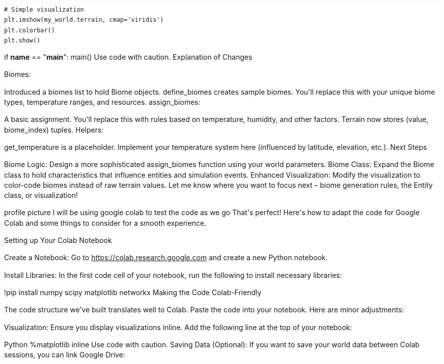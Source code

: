     # Simple visualization
    plt.imshow(my_world.terrain, cmap='viridis') 
    plt.colorbar()
    plt.show()

if __name__ == "__main__":
    main()
Use code with caution.
Explanation of Changes

Biomes:

Introduced a biomes list to hold Biome objects.
define_biomes creates sample biomes. You'll replace this with your unique biome types, temperature ranges, and resources.
assign_biomes:

A basic assignment. You'll replace this with rules based on temperature, humidity, and other factors.
Terrain now stores (value, biome_index) tuples.
Helpers:

get_temperature is a placeholder. Implement your temperature system here (influenced by latitude, elevation, etc.).
Next Steps

Biome Logic: Design a more sophisticated assign_biomes function using your world parameters.
Biome Class: Expand the Biome class to hold characteristics that influence entities and simulation events.
Enhanced Visualization: Modify the visualization to color-code biomes instead of raw terrain values.
Let me know where you want to focus next – biome generation rules, the Entity class, or visualization!

profile picture
I will be using google colab to test the code as we go
That's perfect! Here's how to adapt the code for Google Colab and some things to consider for a smooth experience.

Setting up Your Colab Notebook

Create a Notebook: Go to https://colab.research.google.com and create a new Python notebook.

Install Libraries: In the first code cell of your notebook, run the following to install necessary libraries:

!pip install numpy scipy matplotlib networkx 
Making the Code Colab-Friendly

The code structure we've built translates well to Colab. Paste the code into your notebook. Here are minor adjustments:

Visualization: Ensure you display visualizations inline. Add the following line at the top of your notebook:

Python
%matplotlib inline 
Use code with caution.
Saving Data (Optional): If you want to save your world data between Colab sessions, you can link Google Drive:
